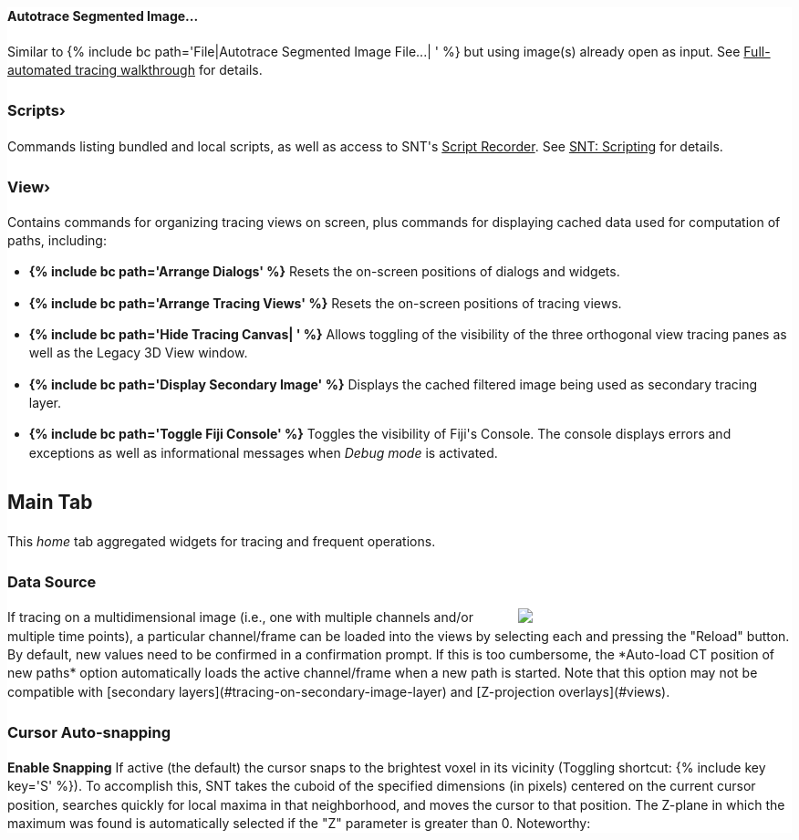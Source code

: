 
#### Autotrace Segmented Image...

Similar to {% include bc path='File|Autotrace Segmented Image File...| ' %} but using image(s) already open  as input. See [Full-automated tracing walkthrough](/plugins/snt/walkthroughs#full-automated-tracing) for details.

### Scripts›

Commands listing bundled and local scripts, as well as access to SNT's [Script Recorder](/plugins/snt/scripting#script-recorder). See [SNT: Scripting](/plugins/snt/scripting) for details.

### View›

Contains commands for organizing tracing views on screen, plus commands for displaying cached data used for computation of paths, including:

- **{% include bc path='Arrange Dialogs' %}** Resets the on-screen positions of dialogs and widgets.

- **{% include bc path='Arrange Tracing Views' %}** Resets the on-screen positions of tracing views.

- **{% include bc path='Hide Tracing Canvas| ' %}** Allows toggling of the visibility of the three orthogonal view tracing panes as well as the Legacy 3D View window.

- **{% include bc path='Display Secondary Image' %}** Displays the cached filtered image being used as secondary tracing layer.

- **{% include bc path='Toggle Fiji Console' %}** Toggles the visibility of Fiji's Console. The console displays errors and exceptions as well as informational messages when _Debug mode_ is activated.

## Main Tab

This *home* tab aggregated widgets for tracing and frequent operations.

### Data Source

<img align="right" src="/media/plugins/snt/snt-data-source-widget.png" width="300" />
If tracing on a multidimensional image (i.e., one with multiple channels and/or multiple time points), a particular channel/frame can be loaded into the views by selecting each and pressing the "Reload" button. By default, new values need to be confirmed in a confirmation prompt. If this is too cumbersome, the *Auto-load CT position of new paths* option automatically loads the active channel/frame when a new path is started. Note that this option may not be compatible with [secondary layers](#tracing-on-secondary-image-layer) and [Z-projection overlays](#views).

### Cursor Auto-snapping

**Enable Snapping** If active (the default) the cursor snaps to the brightest voxel in its vicinity (Toggling shortcut: {% include key key='S' %}). To accomplish this, SNT takes the cuboid of the specified dimensions (in pixels) centered on the current cursor position, searches quickly for local maxima in that neighborhood, and moves the cursor to that position. The Z-plane in which the maximum was found is automatically selected if the "Z" parameter is greater than 0. Noteworthy:
